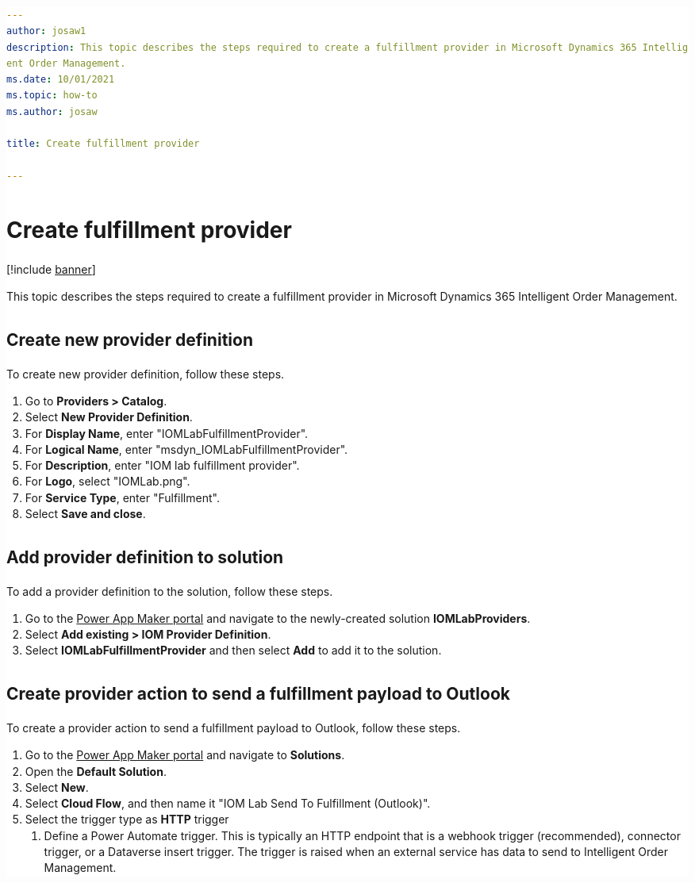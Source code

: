 ```yaml
---
author: josaw1
description: This topic describes the steps required to create a fulfillment provider in Microsoft Dynamics 365 Intelligent Order Management. 
ms.date: 10/01/2021
ms.topic: how-to
ms.author: josaw

title: Create fulfillment provider

---
```


# Create fulfillment provider

[!include [banner](includes/banner.md)]

This topic describes the steps required to create a fulfillment provider in Microsoft Dynamics 365 Intelligent Order Management.

## Create new provider definition

To create new provider definition, follow these steps.

1. Go to **Providers \> Catalog**.
1. Select **New Provider Definition**.
1. For **Display Name**, enter "IOMLabFulfillmentProvider".
1. For **Logical Name**, enter "msdyn_IOMLabFulfillmentProvider".
1. For **Description**, enter "IOM lab fulfillment provider".
1. For **Logo**, select "IOMLab.png".
1. For **Service Type**, enter "Fulfillment".
1. Select **Save and close**.

## Add provider definition to solution

To add a provider definition to the solution, follow these steps.

1. Go to the [Power App Maker portal](https://make.powerapps.com) and navigate to the newly-created solution **IOMLabProviders**.
1. Select **Add existing \> IOM Provider Definition**.
1. Select **IOMLabFulfillmentProvider** and then select **Add** to add it to the solution. 

## Create provider action to send a fulfillment payload to Outlook

To create a provider action to send a fulfillment payload to Outlook, follow these steps.

1. Go to the [Power App Maker portal](https://make.powerapps.com) and navigate to **Solutions**.
1. Open the **Default Solution**.
1. Select **New**.
1. Select **Cloud Flow**, and then name it "IOM Lab Send To Fulfillment (Outlook)".
1. Select the trigger type as **HTTP** trigger
    1.  Define a Power Automate trigger. This is typically an HTTP endpoint that is a webhook trigger (recommended), connector trigger, or a Dataverse insert trigger. The trigger is raised when an external service has data to send to Intelligent Order Management.